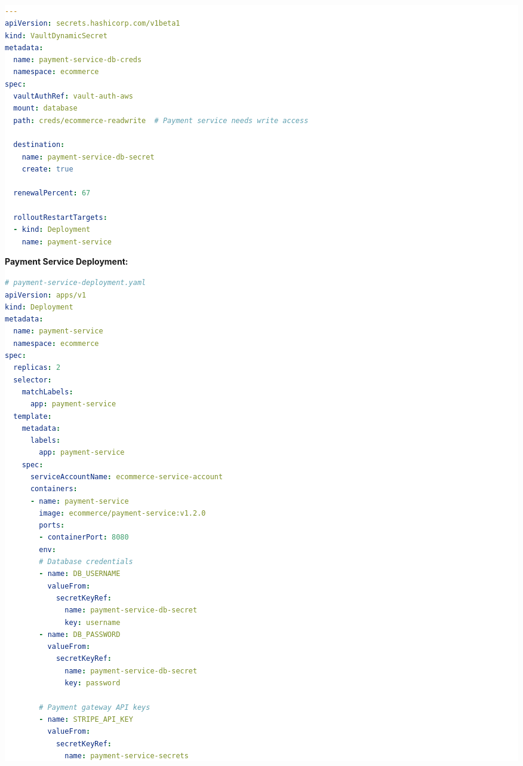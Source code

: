 ```yaml
---
apiVersion: secrets.hashicorp.com/v1beta1
kind: VaultDynamicSecret
metadata:
  name: payment-service-db-creds
  namespace: ecommerce
spec:
  vaultAuthRef: vault-auth-aws
  mount: database
  path: creds/ecommerce-readwrite  # Payment service needs write access
  
  destination:
    name: payment-service-db-secret
    create: true
    
  renewalPercent: 67
  
  rolloutRestartTargets:
  - kind: Deployment
    name: payment-service
```

**Payment Service Deployment:**
```yaml
# payment-service-deployment.yaml
apiVersion: apps/v1
kind: Deployment
metadata:
  name: payment-service
  namespace: ecommerce
spec:
  replicas: 2
  selector:
    matchLabels:
      app: payment-service
  template:
    metadata:
      labels:
        app: payment-service
    spec:
      serviceAccountName: ecommerce-service-account
      containers:
      - name: payment-service
        image: ecommerce/payment-service:v1.2.0
        ports:
        - containerPort: 8080
        env:
        # Database credentials
        - name: DB_USERNAME
          valueFrom:
            secretKeyRef:
              name: payment-service-db-secret
              key: username
        - name: DB_PASSWORD
          valueFrom:
            secretKeyRef:
              name: payment-service-db-secret
              key: password
        
        # Payment gateway API keys
        - name: STRIPE_API_KEY
          valueFrom:
            secretKeyRef:
              name: payment-service-secrets
```